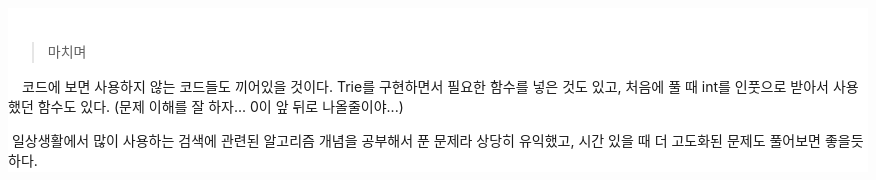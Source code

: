 
​    

> 마치며

　코드에 보면 사용하지 않는 코드들도 끼어있을 것이다. Trie를 구현하면서 필요한 함수를 넣은 것도 있고, 처음에 풀 때 int를 인풋으로 받아서 사용했던 함수도 있다. (문제 이해를 잘 하자... 0이 앞 뒤로 나올줄이야...)

​	일상생활에서 많이 사용하는 검색에 관련된 알고리즘 개념을 공부해서 푼 문제라 상당히 유익했고, 시간 있을 때 더 고도화된 문제도 풀어보면 좋을듯하다.